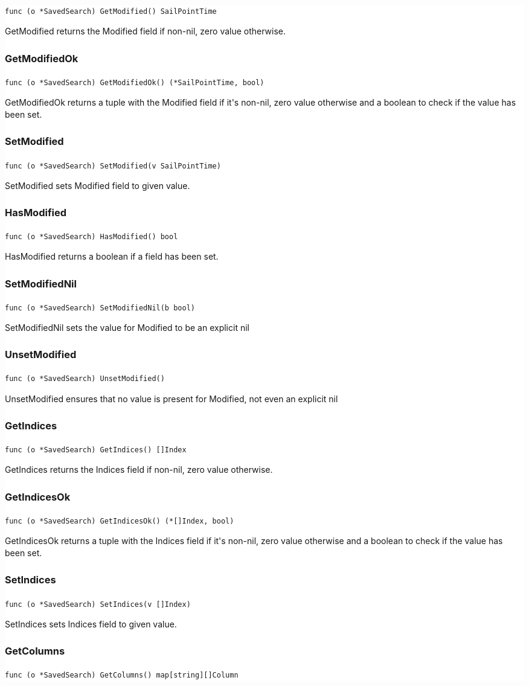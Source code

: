`func (o *SavedSearch) GetModified() SailPointTime`

GetModified returns the Modified field if non-nil, zero value otherwise.

### GetModifiedOk

`func (o *SavedSearch) GetModifiedOk() (*SailPointTime, bool)`

GetModifiedOk returns a tuple with the Modified field if it's non-nil, zero value otherwise
and a boolean to check if the value has been set.

### SetModified

`func (o *SavedSearch) SetModified(v SailPointTime)`

SetModified sets Modified field to given value.

### HasModified

`func (o *SavedSearch) HasModified() bool`

HasModified returns a boolean if a field has been set.

### SetModifiedNil

`func (o *SavedSearch) SetModifiedNil(b bool)`

 SetModifiedNil sets the value for Modified to be an explicit nil

### UnsetModified
`func (o *SavedSearch) UnsetModified()`

UnsetModified ensures that no value is present for Modified, not even an explicit nil
### GetIndices

`func (o *SavedSearch) GetIndices() []Index`

GetIndices returns the Indices field if non-nil, zero value otherwise.

### GetIndicesOk

`func (o *SavedSearch) GetIndicesOk() (*[]Index, bool)`

GetIndicesOk returns a tuple with the Indices field if it's non-nil, zero value otherwise
and a boolean to check if the value has been set.

### SetIndices

`func (o *SavedSearch) SetIndices(v []Index)`

SetIndices sets Indices field to given value.


### GetColumns

`func (o *SavedSearch) GetColumns() map[string][]Column`
